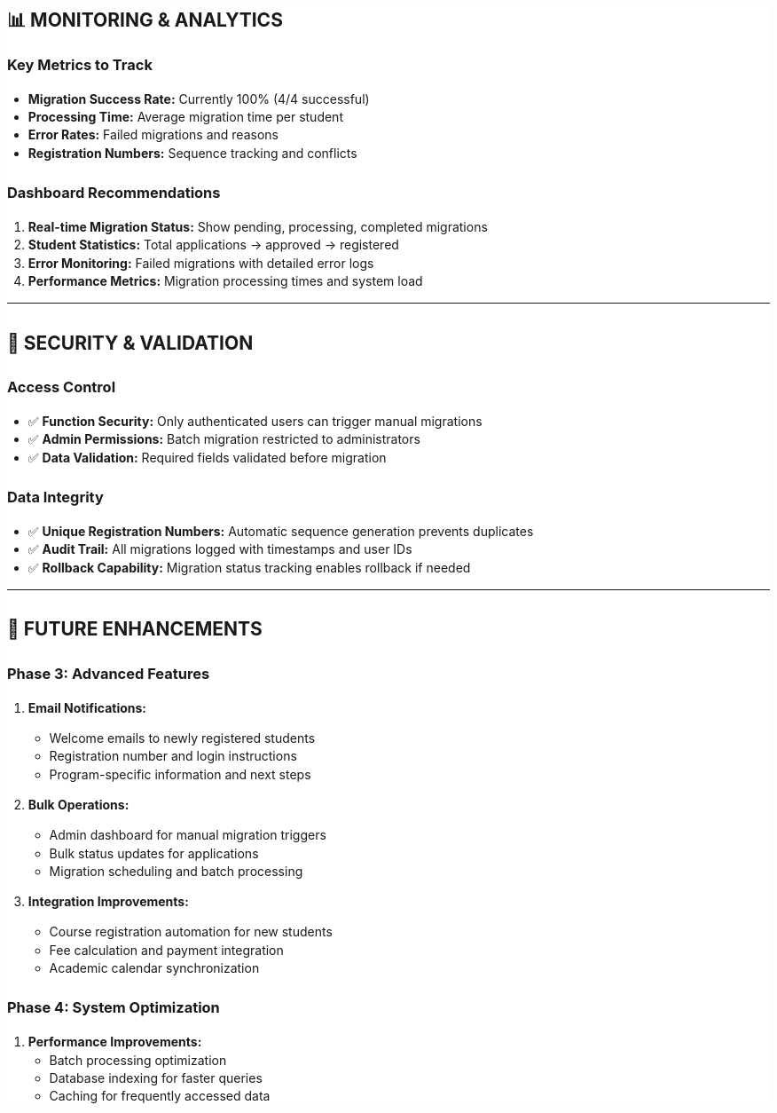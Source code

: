 
## 📊 **MONITORING & ANALYTICS**

### **Key Metrics to Track**
- **Migration Success Rate:** Currently 100% (4/4 successful)
- **Processing Time:** Average migration time per student
- **Error Rates:** Failed migrations and reasons
- **Registration Numbers:** Sequence tracking and conflicts

### **Dashboard Recommendations**
1. **Real-time Migration Status:** Show pending, processing, completed migrations
2. **Student Statistics:** Total applications → approved → registered
3. **Error Monitoring:** Failed migrations with detailed error logs
4. **Performance Metrics:** Migration processing times and system load

---

## 🔐 **SECURITY & VALIDATION**

### **Access Control**
- ✅ **Function Security:** Only authenticated users can trigger manual migrations
- ✅ **Admin Permissions:** Batch migration restricted to administrators
- ✅ **Data Validation:** Required fields validated before migration

### **Data Integrity**
- ✅ **Unique Registration Numbers:** Automatic sequence generation prevents duplicates
- ✅ **Audit Trail:** All migrations logged with timestamps and user IDs
- ✅ **Rollback Capability:** Migration status tracking enables rollback if needed

---

## 🚀 **FUTURE ENHANCEMENTS**

### **Phase 3: Advanced Features**
1. **Email Notifications:**
   - Welcome emails to newly registered students
   - Registration number and login instructions
   - Program-specific information and next steps

2. **Bulk Operations:**
   - Admin dashboard for manual migration triggers
   - Bulk status updates for applications
   - Migration scheduling and batch processing

3. **Integration Improvements:**
   - Course registration automation for new students
   - Fee calculation and payment integration
   - Academic calendar synchronization

### **Phase 4: System Optimization**
1. **Performance Improvements:**
   - Batch processing optimization
   - Database indexing for faster queries
   - Caching for frequently accessed data
